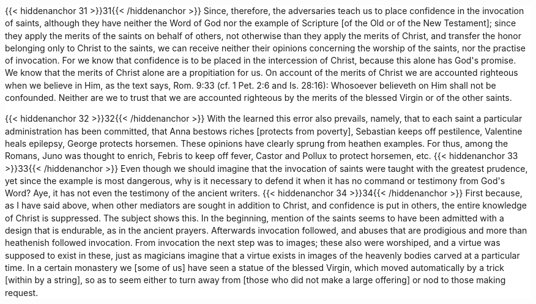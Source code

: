 {{< hiddenanchor 31 >}}31{{< /hiddenanchor >}} Since, therefore, the adversaries teach us to place confidence in the invocation of saints, although they have neither the Word of God nor the example of Scripture [of the Old or of the New Testament]; since they apply the merits of the saints on behalf of others, not otherwise than they apply the merits of Christ, and transfer the honor belonging only to Christ to the saints, we can receive neither their opinions concerning the worship of the saints, nor the practise of invocation. For we know that confidence is to be placed in the intercession of Christ, because this alone has God's promise. We know that the merits of Christ alone are a propitiation for us. On account of the merits of Christ we are accounted righteous when we believe in Him, as the text says, Rom. 9:33 (cf. 1 Pet. 2:6 and Is. 28:16): Whosoever believeth on Him shall not be confounded. Neither are we to trust that we are accounted righteous by the merits of the blessed Virgin or of the other saints.

{{< hiddenanchor 32 >}}32{{< /hiddenanchor >}} With the learned this error also prevails, namely, that to each saint a particular administration has been committed, that Anna bestows riches [protects from poverty], Sebastian keeps off pestilence, Valentine heals epilepsy, George protects horsemen. These opinions have clearly sprung from heathen examples. For thus, among the Romans, Juno was thought to enrich, Febris to keep off fever, Castor and Pollux to protect horsemen, etc. {{< hiddenanchor 33 >}}33{{< /hiddenanchor >}} Even though we should imagine that the invocation of saints were taught with the greatest prudence, yet since the example is most dangerous, why is it necessary to defend it when it has no command or testimony from God's Word? Aye, it has not even the testimony of the ancient writers. {{< hiddenanchor 34 >}}34{{< /hiddenanchor >}} First because, as I have said above, when other mediators are sought in addition to Christ, and confidence is put in others, the entire knowledge of Christ is suppressed. The subject shows this. In the beginning, mention of the saints seems to have been admitted with a design that is endurable, as in the ancient prayers. Afterwards invocation followed, and abuses that are prodigious and more than heathenish followed invocation. From invocation the next step was to images; these also were worshiped, and a virtue was supposed to exist in these, just as magicians imagine that a virtue exists in images of the heavenly bodies carved at a particular time. In a certain monastery we [some of us] have seen a statue of the blessed Virgin, which moved automatically by a trick [within by a string], so as to seem either to turn away from [those who did not make a large offering] or nod to those making request.
